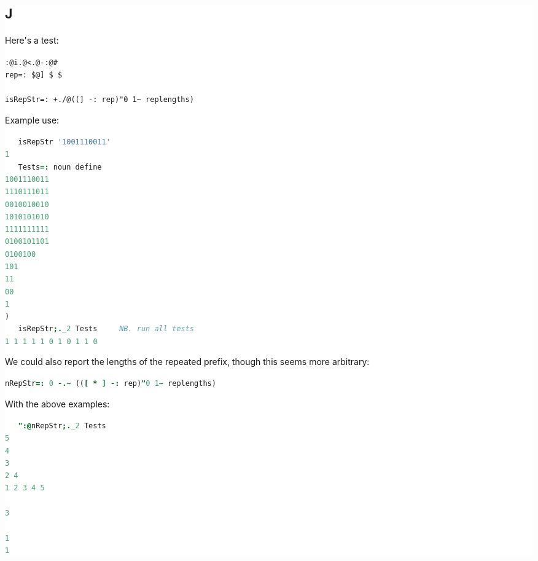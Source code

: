 

## J

Here's a test:


```j>replengths=: 
:@i.@<.@-:@#
rep=: $@] $ $

isRepStr=: +./@((] -: rep)"0 1~ replengths)
```


Example use:


```j
   isRepStr '1001110011'
1
   Tests=: noun define
1001110011
1110111011
0010010010
1010101010
1111111111
0100101101
0100100
101
11
00
1
)
   isRepStr;._2 Tests     NB. run all tests
1 1 1 1 1 0 1 0 1 1 0
```


We could also report the lengths of the repeated prefix, though this seems more arbitrary:


```j
nRepStr=: 0 -.~ (([ * ] -: rep)"0 1~ replengths)
```


With the above examples:


```j
   ":@nRepStr;._2 Tests
5        
4        
3        
2 4      
1 2 3 4 5
         
3        
         
1        
1
```
